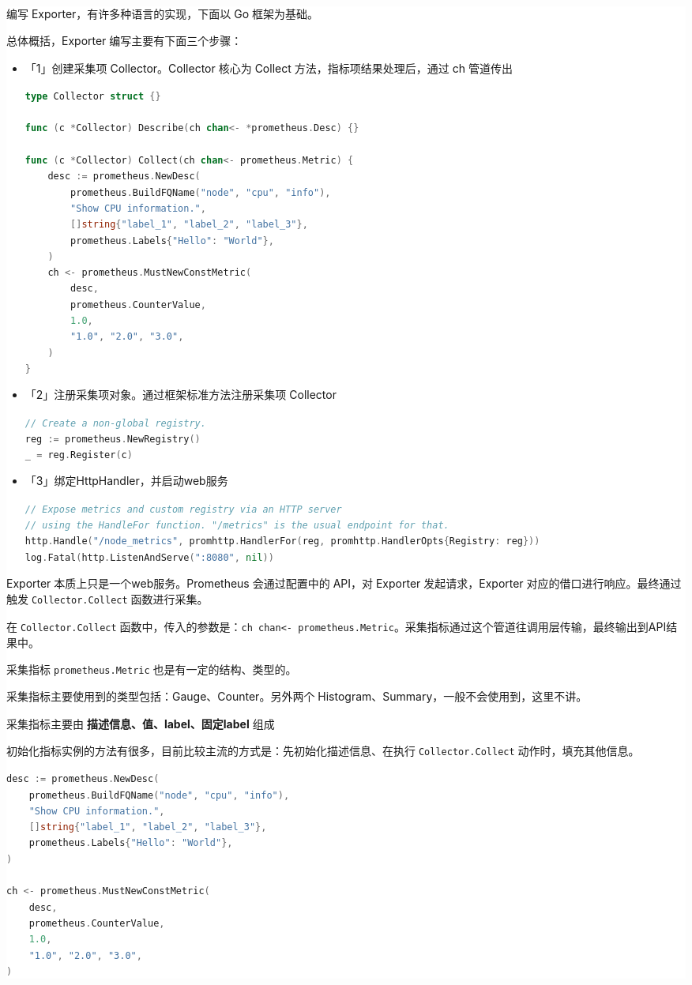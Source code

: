 编写 Exporter，有许多种语言的实现，下面以 Go 框架为基础。

总体概括，Exporter 编写主要有下面三个步骤：

- 「1」创建采集项 Collector。Collector 核心为 Collect 方法，指标项结果处理后，通过 ch 管道传出

    ```go
    type Collector struct {}
    
    func (c *Collector) Describe(ch chan<- *prometheus.Desc) {}
    
    func (c *Collector) Collect(ch chan<- prometheus.Metric) {
        desc := prometheus.NewDesc(
            prometheus.BuildFQName("node", "cpu", "info"),
            "Show CPU information.",
            []string{"label_1", "label_2", "label_3"},
            prometheus.Labels{"Hello": "World"},
        )
        ch <- prometheus.MustNewConstMetric(
            desc,
            prometheus.CounterValue,
            1.0,
            "1.0", "2.0", "3.0",
        )
    }
    ```

- 「2」注册采集项对象。通过框架标准方法注册采集项 Collector

    ```go
    // Create a non-global registry.
    reg := prometheus.NewRegistry()
    _ = reg.Register(c)
    ```

- 「3」绑定HttpHandler，并启动web服务

    ```go
    // Expose metrics and custom registry via an HTTP server
    // using the HandleFor function. "/metrics" is the usual endpoint for that.
    http.Handle("/node_metrics", promhttp.HandlerFor(reg, promhttp.HandlerOpts{Registry: reg}))
    log.Fatal(http.ListenAndServe(":8080", nil))  
    ```
  
Exporter 本质上只是一个web服务。Prometheus 会通过配置中的 API，对 Exporter 发起请求，Exporter 对应的借口进行响应。最终通过触发 `Collector.Collect` 函数进行采集。

在 `Collector.Collect` 函数中，传入的参数是：`ch chan<- prometheus.Metric`。采集指标通过这个管道往调用层传输，最终输出到API结果中。

采集指标 `prometheus.Metric` 也是有一定的结构、类型的。

采集指标主要使用到的类型包括：Gauge、Counter。另外两个 Histogram、Summary，一般不会使用到，这里不讲。

采集指标主要由 **描述信息、值、label、固定label** 组成

初始化指标实例的方法有很多，目前比较主流的方式是：先初始化描述信息、在执行 `Collector.Collect` 动作时，填充其他信息。

```go
desc := prometheus.NewDesc(
    prometheus.BuildFQName("node", "cpu", "info"),
    "Show CPU information.",
    []string{"label_1", "label_2", "label_3"},
    prometheus.Labels{"Hello": "World"},
)

ch <- prometheus.MustNewConstMetric(
    desc,
    prometheus.CounterValue,
    1.0,
    "1.0", "2.0", "3.0",
)
```